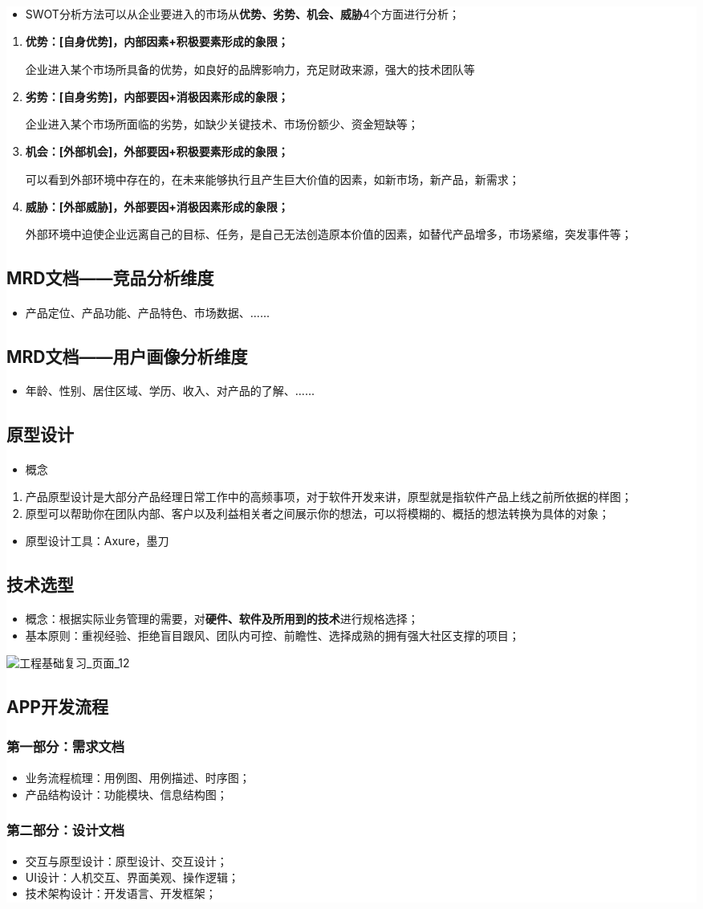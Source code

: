 * SWOT分析方法可以从企业要进入的市场从**优势、劣势、机会、威胁**4个方面进行分析；

1. **优势：[自身优势]，内部因素+积极要素形成的象限；**

   企业进入某个市场所具备的优势，如良好的品牌影响力，充足财政来源，强大的技术团队等

2. **劣势：[自身劣势]，内部要因+消极因素形成的象限；**

   企业进入某个市场所面临的劣势，如缺少关键技术、市场份额少、资金短缺等；

3. **机会：[外部机会]，外部要因+积极要素形成的象限；**

   可以看到外部环境中存在的，在未来能够执行且产生巨大价值的因素，如新市场，新产品，新需求；

4. **威胁：[外部威胁]，外部要因+消极因素形成的象限；**

   外部环境中迫使企业远离自己的目标、任务，是自己无法创造原本价值的因素，如替代产品增多，市场紧缩，突发事件等；

## MRD文档——竞品分析维度

* 产品定位、产品功能、产品特色、市场数据、......

## MRD文档——用户画像分析维度

* 年龄、性别、居住区域、学历、收入、对产品的了解、......

## 原型设计

* 概念

1. 产品原型设计是大部分产品经理日常工作中的高频事项，对于软件开发来讲，原型就是指软件产品上线之前所依据的样图；
2. 原型可以帮助你在团队内部、客户以及利益相关者之间展示你的想法，可以将模糊的、概括的想法转换为具体的对象；

* 原型设计工具：Axure，墨刀

## 技术选型

* 概念：根据实际业务管理的需要，对**硬件、软件及所用到的技术**进行规格选择；
* 基本原则：重视经验、拒绝盲目跟风、团队内可控、前瞻性、选择成熟的拥有强大社区支撑的项目；

![工程基础复习_页面_12](./../Pictures/typora/工程基础复习_页面_12.jpg)

## APP开发流程

### 第一部分：需求文档

* 业务流程梳理：用例图、用例描述、时序图；
* 产品结构设计：功能模块、信息结构图；

### 第二部分：设计文档

* 交互与原型设计：原型设计、交互设计；
* UI设计：人机交互、界面美观、操作逻辑；
* 技术架构设计：开发语言、开发框架；
